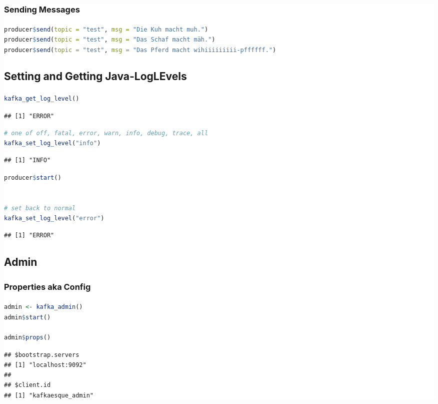 ### Sending Messages

``` r
producer$send(topic = "test", msg = "Die Kuh macht muh.")
producer$send(topic = "test", msg = "Das Schaf macht mäh.")
producer$send(topic = "test", msg = "Das Pferd macht wihiiiiiiiii-pffffff.")
```

## Setting and Getting Java-LogLEvels

``` r
kafka_get_log_level()
```

    ## [1] "ERROR"

``` r
# one of off, fatal, error, warn, info, debug, trace, all
kafka_set_log_level("info")
```

    ## [1] "INFO"

``` r
producer$start()


# set back to normal
kafka_set_log_level("error")
```

    ## [1] "ERROR"

## Admin

### Properties aka Config

``` r
admin <- kafka_admin()
admin$start()

admin$props()
```

    ## $bootstrap.servers
    ## [1] "localhost:9092"
    ## 
    ## $client.id
    ## [1] "kafkaesque_admin"
